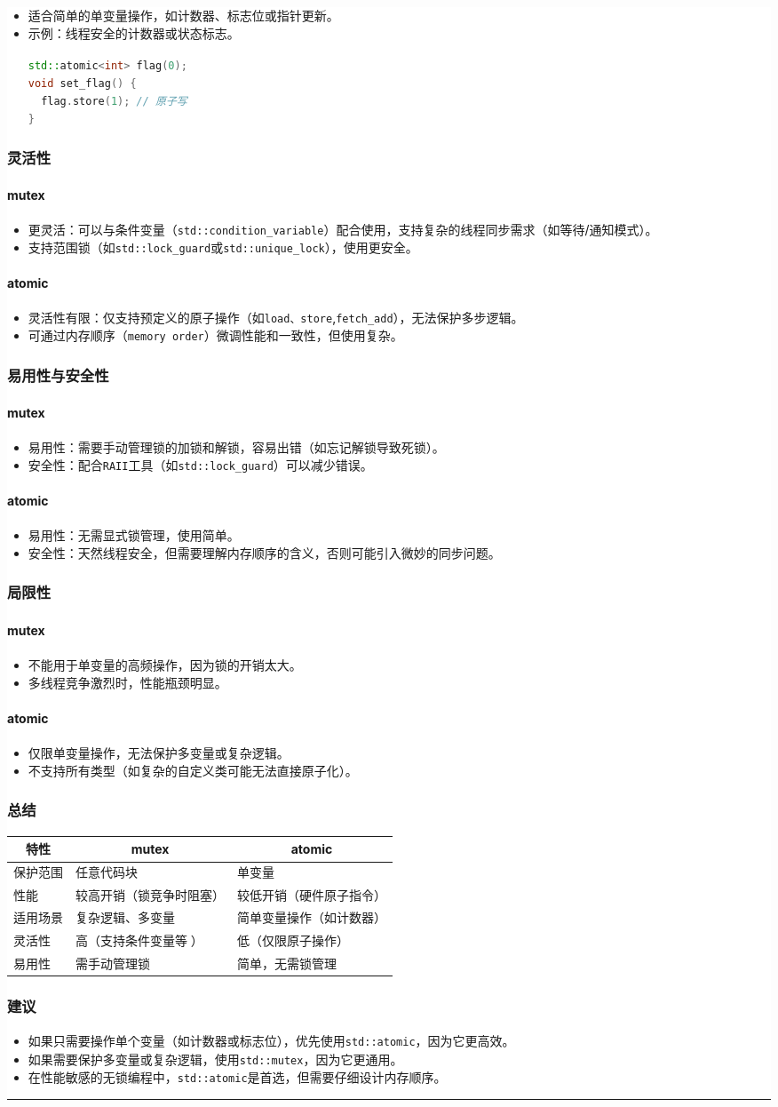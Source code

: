 * 适合简单的单变量操作，如计数器、标志位或指针更新。
* 示例：线程安全的计数器或状态标志。
  ```c++
  std::atomic<int> flag(0);
  void set_flag() {
    flag.store(1); // 原子写
  }
  ```
### 灵活性
#### mutex
* 更灵活：可以与条件变量（`std::condition_variable`）配合使用，支持复杂的线程同步需求（如等待/通知模式）。
* 支持范围锁（如`std::lock_guard`或`std::unique_lock`），使用更安全。
#### atomic
* 灵活性有限：仅支持预定义的原子操作（如`load、store`,`fetch_add`），无法保护多步逻辑。
* 可通过内存顺序（`memory order`）微调性能和一致性，但使用复杂。

### 易用性与安全性
#### mutex
* 易用性：需要手动管理锁的加锁和解锁，容易出错（如忘记解锁导致死锁）。
* 安全性：配合`RAII`工具（如`std::lock_guard`）可以减少错误。
#### atomic
* 易用性：无需显式锁管理，使用简单。
* 安全性：天然线程安全，但需要理解内存顺序的含义，否则可能引入微妙的同步问题。

### 局限性
#### mutex
* 不能用于单变量的高频操作，因为锁的开销太大。
* 多线程竞争激烈时，性能瓶颈明显。
#### atomic
* 仅限单变量操作，无法保护多变量或复杂逻辑。
* 不支持所有类型（如复杂的自定义类可能无法直接原子化）。

### 总结

| 特性   | 	mutex        | 	atomic       |
|------|---------------|---------------|
| 保护范围 | 	任意代码块        | 	单变量          |
| 性能   | 	较高开销（锁竞争时阻塞） | 	较低开销（硬件原子指令） |
| 适用场景 | 	复杂逻辑、多变量     | 	简单变量操作（如计数器） |
| 灵活性  | 	高（支持条件变量等 ）  | 	低（仅限原子操作）    |
| 易用性  | 	需手动管理锁       | 	简单，无需锁管理     |

### 建议
* 如果只需要操作单个变量（如计数器或标志位），优先使用`std::atomic`，因为它更高效。
* 如果需要保护多变量或复杂逻辑，使用`std::mutex`，因为它更通用。
* 在性能敏感的无锁编程中，`std::atomic`是首选，但需要仔细设计内存顺序。

---